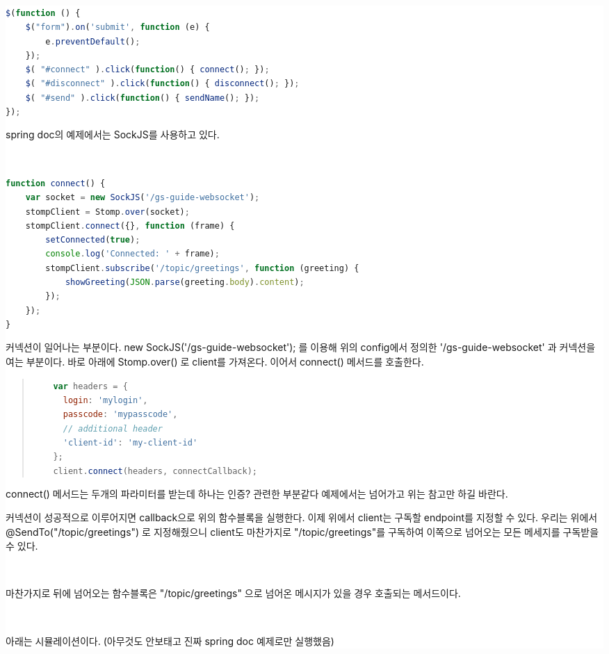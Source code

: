 ```javascript
$(function () {
    $("form").on('submit', function (e) {
        e.preventDefault();
    });
    $( "#connect" ).click(function() { connect(); });
    $( "#disconnect" ).click(function() { disconnect(); });
    $( "#send" ).click(function() { sendName(); });
});
```

spring doc의 예제에서는 SockJS를 사용하고 있다.

<br>

```javascript
function connect() {
    var socket = new SockJS('/gs-guide-websocket');
    stompClient = Stomp.over(socket);
    stompClient.connect({}, function (frame) {
        setConnected(true);
        console.log('Connected: ' + frame);
        stompClient.subscribe('/topic/greetings', function (greeting) {
            showGreeting(JSON.parse(greeting.body).content);
        });
    });
}

```

커넥션이 일어나는 부분이다. new SockJS('/gs-guide-websocket'); 를 이용해 위의 config에서 정의한 '/gs-guide-websocket' 과 커넥션을 여는 부분이다. 바로 아래에 Stomp.over() 로 client를 가져온다. 이어서 connect() 메서드를 호출한다.



> ```javascript
>     var headers = {
>       login: 'mylogin',
>       passcode: 'mypasscode',
>       // additional header
>       'client-id': 'my-client-id'
>     };
>     client.connect(headers, connectCallback);
> ```

connect() 메서드는 두개의 파라미터를 받는데 하나는 인증? 관련한 부분같다 예제에서는 넘어가고 위는 참고만 하길 바란다.



커넥션이 성공적으로 이루어지면 callback으로 위의 함수블록을 실행한다. 이제 위에서 client는 구독할 endpoint를 지정할 수 있다. 우리는 위에서 @SendTo("/topic/greetings") 로 지정해줬으니 client도 마찬가지로 "/topic/greetings"를 구독하여 이쪽으로 넘어오는 모든 메세지를 구독받을 수 있다.

<br>

 마찬가지로 뒤에 넘어오는 함수블록은 "/topic/greetings" 으로 넘어온 메시지가 있을 경우 호출되는 메서드이다.

<br>

아래는 시뮬레이션이다. (아무것도 안보태고 진짜 spring doc 예제로만 실행했음)
